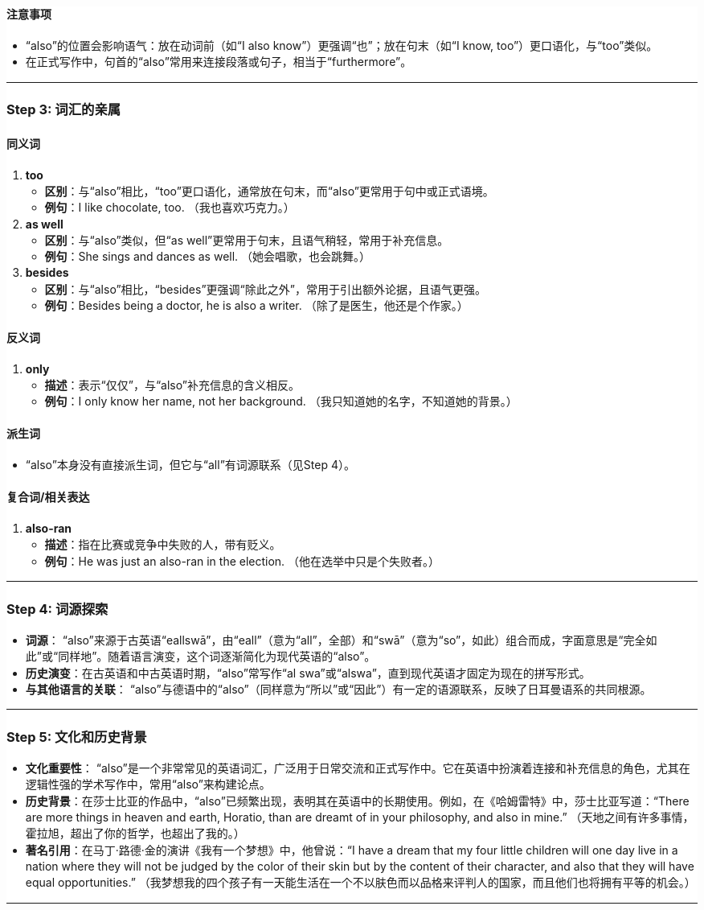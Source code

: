 #### **注意事项**
- “also”的位置会影响语气：放在动词前（如“I also know”）更强调“也”；放在句末（如“I know, too”）更口语化，与“too”类似。
- 在正式写作中，句首的“also”常用来连接段落或句子，相当于“furthermore”。

---

### **Step 3: 词汇的亲属**

#### **同义词**
1. **too**
   - **区别**：与“also”相比，“too”更口语化，通常放在句末，而“also”更常用于句中或正式语境。
   - **例句**：I like chocolate, too. （我也喜欢巧克力。）
2. **as well**
   - **区别**：与“also”类似，但“as well”更常用于句末，且语气稍轻，常用于补充信息。
   - **例句**：She sings and dances as well. （她会唱歌，也会跳舞。）
3. **besides**
   - **区别**：与“also”相比，“besides”更强调“除此之外”，常用于引出额外论据，且语气更强。
   - **例句**：Besides being a doctor, he is also a writer. （除了是医生，他还是个作家。）

#### **反义词**
1. **only**
   - **描述**：表示“仅仅”，与“also”补充信息的含义相反。
   - **例句**：I only know her name, not her background. （我只知道她的名字，不知道她的背景。）

#### **派生词**
- “also”本身没有直接派生词，但它与“all”有词源联系（见Step 4）。

#### **复合词/相关表达**
1. **also-ran**
   - **描述**：指在比赛或竞争中失败的人，带有贬义。
   - **例句**：He was just an also-ran in the election. （他在选举中只是个失败者。）

---

### **Step 4: 词源探索**

- **词源**： “also”来源于古英语“eallswā”，由“eall”（意为“all”，全部）和“swā”（意为“so”，如此）组合而成，字面意思是“完全如此”或“同样地”。随着语言演变，这个词逐渐简化为现代英语的“also”。
- **历史演变**：在古英语和中古英语时期，“also”常写作“al swa”或“alswa”，直到现代英语才固定为现在的拼写形式。
- **与其他语言的关联**： “also”与德语中的“also”（同样意为“所以”或“因此”）有一定的语源联系，反映了日耳曼语系的共同根源。

---

### **Step 5: 文化和历史背景**

- **文化重要性**： “also”是一个非常常见的英语词汇，广泛用于日常交流和正式写作中。它在英语中扮演着连接和补充信息的角色，尤其在逻辑性强的学术写作中，常用“also”来构建论点。
- **历史背景**：在莎士比亚的作品中，“also”已频繁出现，表明其在英语中的长期使用。例如，在《哈姆雷特》中，莎士比亚写道：“There are more things in heaven and earth, Horatio, than are dreamt of in your philosophy, and also in mine.” （天地之间有许多事情，霍拉旭，超出了你的哲学，也超出了我的。）
- **著名引用**：在马丁·路德·金的演讲《我有一个梦想》中，他曾说：“I have a dream that my four little children will one day live in a nation where they will not be judged by the color of their skin but by the content of their character, and also that they will have equal opportunities.” （我梦想我的四个孩子有一天能生活在一个不以肤色而以品格来评判人的国家，而且他们也将拥有平等的机会。）

---
